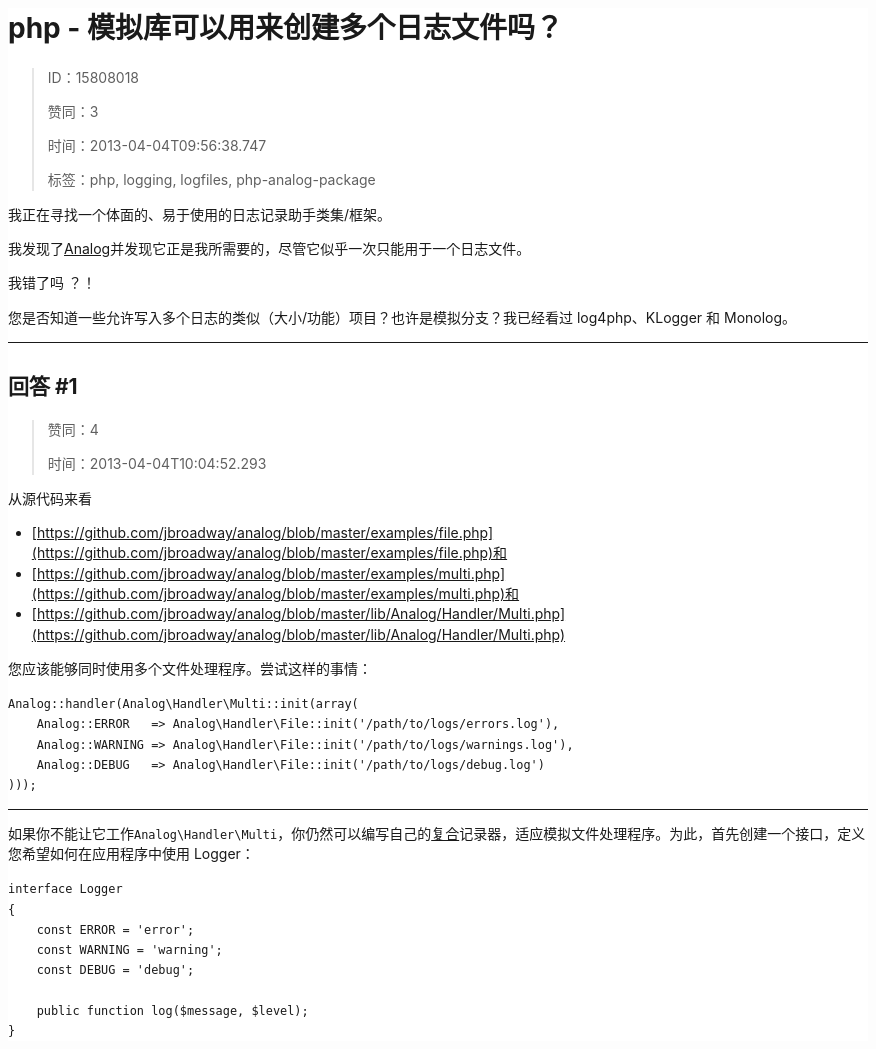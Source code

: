 # php - 模拟库可以用来创建多个日志文件吗？

> ID：15808018
> 
> 赞同：3
> 
> 时间：2013-04-04T09:56:38.747
> 
> 标签：php, logging, logfiles, php-analog-package

我正在寻找一个体面的、易于使用的日志记录助手类集/框架。

我发现了[Analog](https://github.com/jbroadway/analog)并发现它正是我所需要的，尽管它似乎一次只能用于一个日志文件。

我错了吗 ？！

您是否知道一些允许写入多个日志的类似（大小/功能）项目？也许是模拟分支？我已经看过 log4php、KLogger 和 Monolog。

* * *

## 回答 #1

> 赞同：4
> 
> 时间：2013-04-04T10:04:52.293

从源代码来看

*   [https://github.com/jbroadway/analog/blob/master/examples/file.php](https://github.com/jbroadway/analog/blob/master/examples/file.php)和
*   [https://github.com/jbroadway/analog/blob/master/examples/multi.php](https://github.com/jbroadway/analog/blob/master/examples/multi.php)和
*   [https://github.com/jbroadway/analog/blob/master/lib/Analog/Handler/Multi.php](https://github.com/jbroadway/analog/blob/master/lib/Analog/Handler/Multi.php)

您应该能够同时使用多个文件处理程序。尝试这样的事情：

```
Analog::handler(Analog\Handler\Multi::init(array(
    Analog::ERROR   => Analog\Handler\File::init('/path/to/logs/errors.log'),
    Analog::WARNING => Analog\Handler\File::init('/path/to/logs/warnings.log'),
    Analog::DEBUG   => Analog\Handler\File::init('/path/to/logs/debug.log')
))); 
```

* * *

如果你不能让它工作`Analog\Handler\Multi`，你仍然可以编写自己的[复合](http://sourcemaking.com/design_patterns/composite)记录器，适应模拟文件处理程序。为此，首先创建一个接口，定义您希望如何在应用程序中使用 Logger：

```
interface Logger
{
    const ERROR = 'error';
    const WARNING = 'warning';
    const DEBUG = 'debug';

    public function log($message, $level);
} 
```
